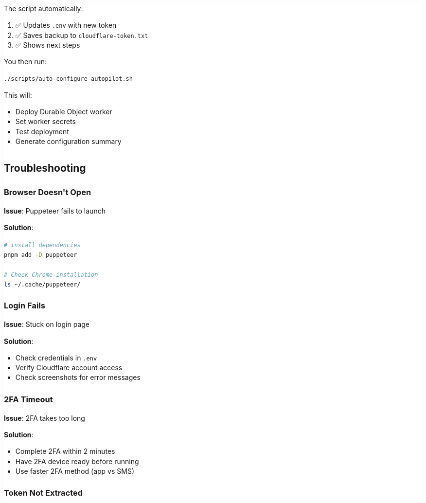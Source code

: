 The script automatically:

1. ✅ Updates `.env` with new token
2. ✅ Saves backup to `cloudflare-token.txt`
3. ✅ Shows next steps

You then run:

```bash
./scripts/auto-configure-autopilot.sh
```

This will:

- Deploy Durable Object worker
- Set worker secrets
- Test deployment
- Generate configuration summary

## Troubleshooting

### Browser Doesn't Open

**Issue**: Puppeteer fails to launch

**Solution**:

```bash
# Install dependencies
pnpm add -D puppeteer

# Check Chrome installation
ls ~/.cache/puppeteer/
```

### Login Fails

**Issue**: Stuck on login page

**Solution**:

- Check credentials in `.env`
- Verify Cloudflare account access
- Check screenshots for error messages

### 2FA Timeout

**Issue**: 2FA takes too long

**Solution**:

- Complete 2FA within 2 minutes
- Have 2FA device ready before running
- Use faster 2FA method (app vs SMS)

### Token Not Extracted
